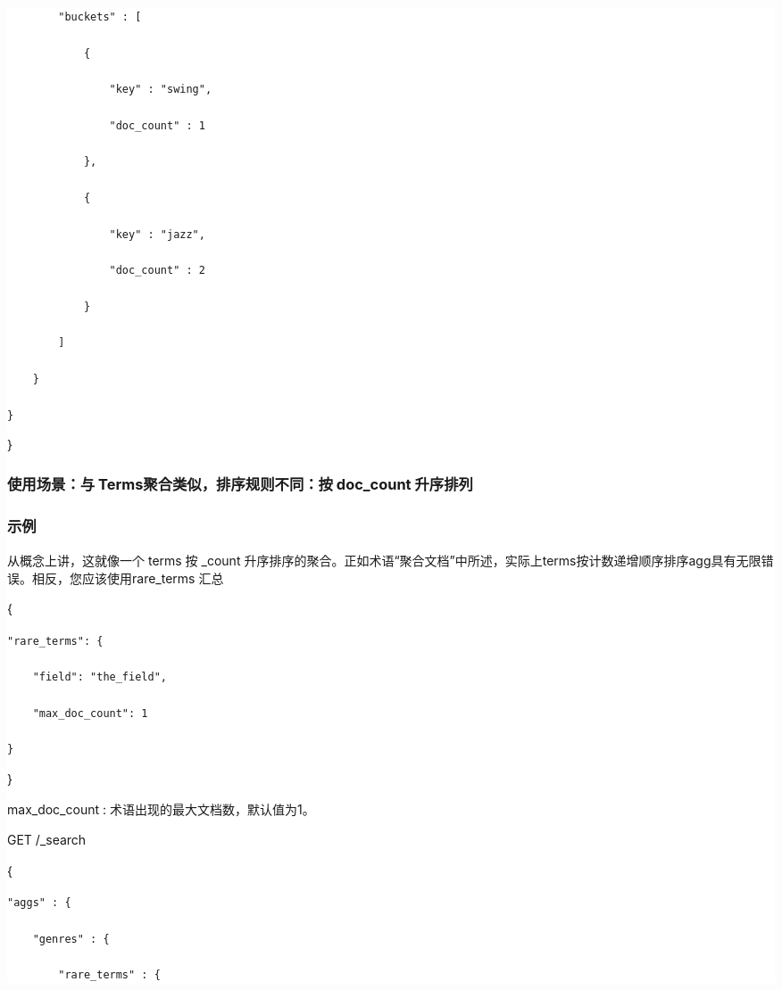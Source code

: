             "buckets" : [

                {

                    "key" : "swing",

                    "doc_count" : 1

                },

                {

                    "key" : "jazz",

                    "doc_count" : 2

                }

            ]

        }

    }

}





### 使用场景：与 Terms聚合类似，排序规则不同：按 doc_count 升序排列

### 示例

从概念上讲，这就像一个 terms 按 _count 升序排序的聚合。正如术语“聚合文档”中所述，实际上terms按计数递增顺序排序agg具有无限错误。相反，您应该使用rare_terms 汇总



{

    "rare_terms": {

        "field": "the_field",

        "max_doc_count": 1

    }

}



max_doc_count : 术语出现的最大文档数，默认值为1。





GET /_search

{

    "aggs" : {

        "genres" : {

            "rare_terms" : {
